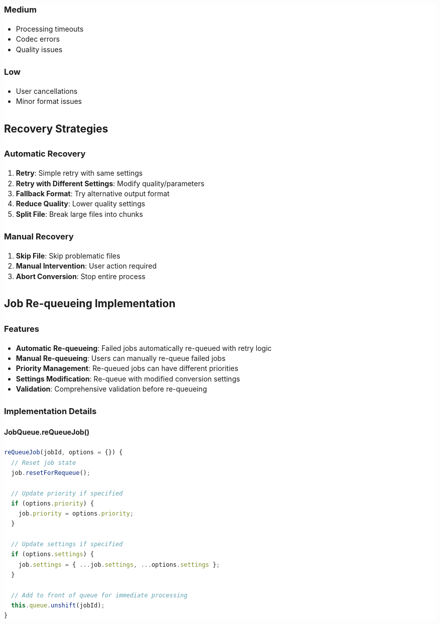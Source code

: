 ### Medium
- Processing timeouts
- Codec errors
- Quality issues

### Low
- User cancellations
- Minor format issues

## Recovery Strategies

### Automatic Recovery
1. **Retry**: Simple retry with same settings
2. **Retry with Different Settings**: Modify quality/parameters
3. **Fallback Format**: Try alternative output format
4. **Reduce Quality**: Lower quality settings
5. **Split File**: Break large files into chunks

### Manual Recovery
1. **Skip File**: Skip problematic files
2. **Manual Intervention**: User action required
3. **Abort Conversion**: Stop entire process

## Job Re-queueing Implementation

### Features
- **Automatic Re-queueing**: Failed jobs automatically re-queued with retry logic
- **Manual Re-queueing**: Users can manually re-queue failed jobs
- **Priority Management**: Re-queued jobs can have different priorities
- **Settings Modification**: Re-queue with modified conversion settings
- **Validation**: Comprehensive validation before re-queueing

### Implementation Details

#### JobQueue.reQueueJob()
```javascript
reQueueJob(jobId, options = {}) {
  // Reset job state
  job.resetForRequeue();
  
  // Update priority if specified
  if (options.priority) {
    job.priority = options.priority;
  }
  
  // Update settings if specified
  if (options.settings) {
    job.settings = { ...job.settings, ...options.settings };
  }
  
  // Add to front of queue for immediate processing
  this.queue.unshift(jobId);
}
```
